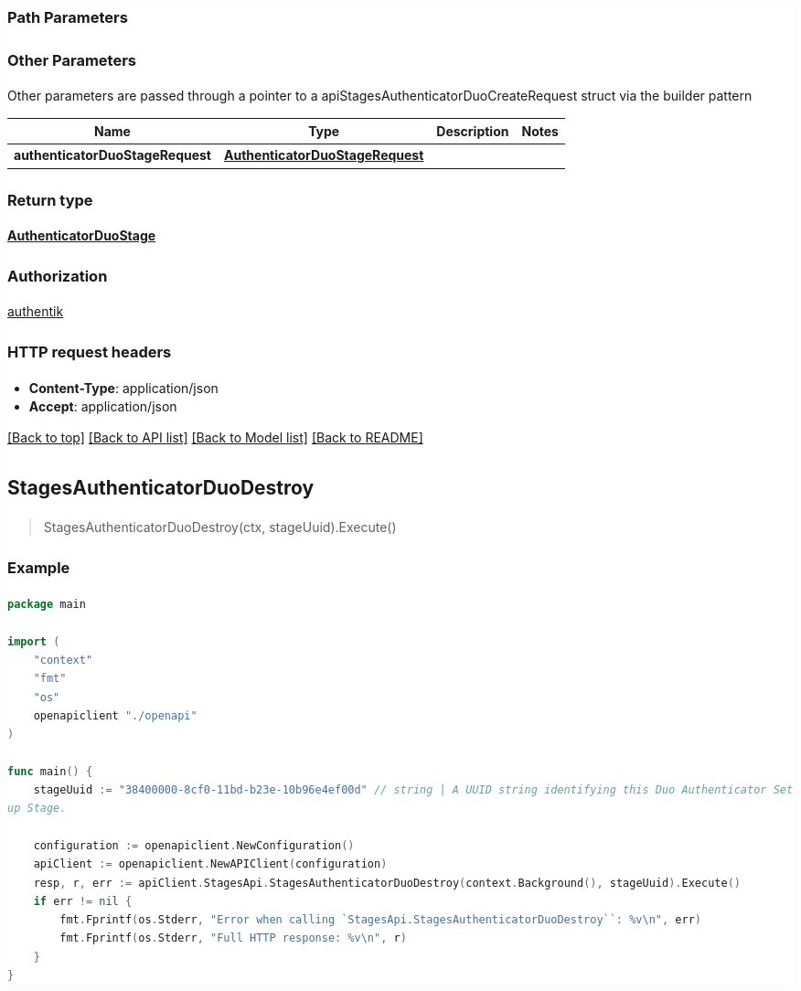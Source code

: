 ### Path Parameters



### Other Parameters

Other parameters are passed through a pointer to a apiStagesAuthenticatorDuoCreateRequest struct via the builder pattern


Name | Type | Description  | Notes
------------- | ------------- | ------------- | -------------
 **authenticatorDuoStageRequest** | [**AuthenticatorDuoStageRequest**](AuthenticatorDuoStageRequest.md) |  | 

### Return type

[**AuthenticatorDuoStage**](AuthenticatorDuoStage.md)

### Authorization

[authentik](../README.md#authentik)

### HTTP request headers

- **Content-Type**: application/json
- **Accept**: application/json

[[Back to top]](#) [[Back to API list]](../README.md#documentation-for-api-endpoints)
[[Back to Model list]](../README.md#documentation-for-models)
[[Back to README]](../README.md)


## StagesAuthenticatorDuoDestroy

> StagesAuthenticatorDuoDestroy(ctx, stageUuid).Execute()





### Example

```go
package main

import (
    "context"
    "fmt"
    "os"
    openapiclient "./openapi"
)

func main() {
    stageUuid := "38400000-8cf0-11bd-b23e-10b96e4ef00d" // string | A UUID string identifying this Duo Authenticator Setup Stage.

    configuration := openapiclient.NewConfiguration()
    apiClient := openapiclient.NewAPIClient(configuration)
    resp, r, err := apiClient.StagesApi.StagesAuthenticatorDuoDestroy(context.Background(), stageUuid).Execute()
    if err != nil {
        fmt.Fprintf(os.Stderr, "Error when calling `StagesApi.StagesAuthenticatorDuoDestroy``: %v\n", err)
        fmt.Fprintf(os.Stderr, "Full HTTP response: %v\n", r)
    }
}
```
